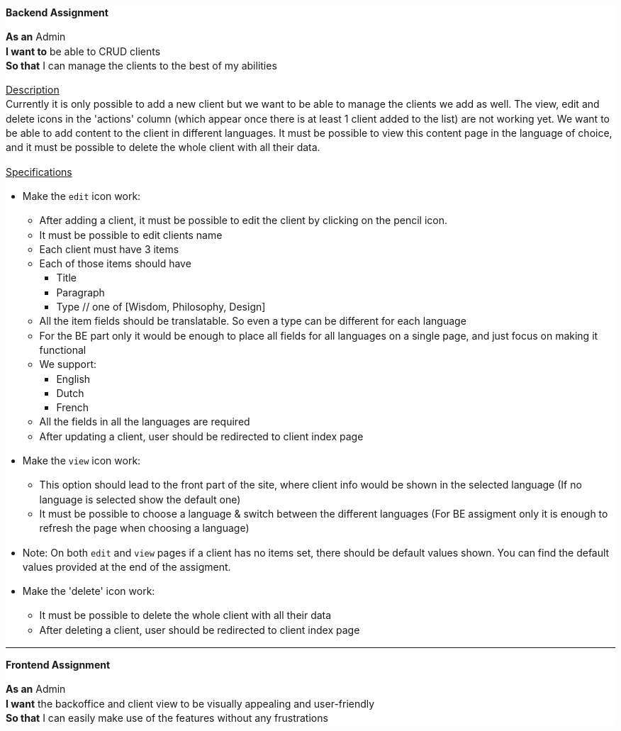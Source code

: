 **Backend Assignment**

**As an** Admin  
**I want to** be able to CRUD clients  
**So that** I can manage the clients to the best of my abilities  


<ins>Description</ins>  
Currently it is only possible to add a new client but we want to be able to manage the clients we add as well. The view, edit and delete icons in the 'actions' column (which appear once there is at least 1 client added to the list) are not working yet.
We want to be able to add content to the client in different languages. It must be possible to view this content page in the language of choice, and it must be possible to delete the whole client with all their data.  
  
<ins>Specifications</ins>  
- Make the `edit` icon work:
  - After adding a client, it must be possible to edit the client by clicking on the pencil icon.
  - It must be possible to edit clients name
  - Each client must have 3 items
  - Each of those items should have
    - Title
    - Paragraph
    - Type // one of [Wisdom, Philosophy, Design]
  - All the item fields should be translatable. So even a type can be different for each language
  - For the BE part only it would be enough to place all fields for all languages on a single page, and just focus on making it functional
  -  We support:
     - English
     - Dutch
     - French
  - All the fields in all the languages are required
  - After updating a client, user should be redirected to client index page

- Make the `view` icon work:
  - This option should lead to the front part of the site, where client info would be shown in the selected language (If no language is selected show the default one)
  - It must be possible to choose a language & switch between the different languages (For BE assigment only it is enough to refresh the page when choosing a language)
 
- Note: On both `edit` and `view` pages if a client has no items set, there should be default values shown. You can find the default values provided at the end of the assigment.

- Make the 'delete' icon work:
  - It must be possible to delete the whole client with all their data
  - After deleting a client, user should be redirected to client index page
  

________



**Frontend Assignment**

**As an** Admin  
**I want** the backoffice and client view to be visually appealing and user-friendly  
**So that** I can easily make use of the features without any frustrations
